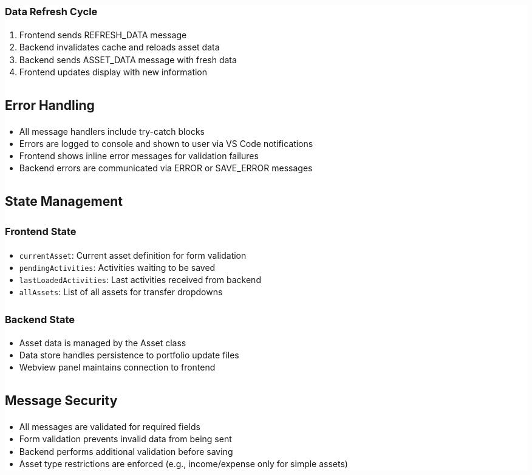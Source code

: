 ### Data Refresh Cycle
1. Frontend sends REFRESH_DATA message
2. Backend invalidates cache and reloads asset data
3. Backend sends ASSET_DATA message with fresh data
4. Frontend updates display with new information

## Error Handling

- All message handlers include try-catch blocks
- Errors are logged to console and shown to user via VS Code notifications
- Frontend shows inline error messages for validation failures
- Backend errors are communicated via ERROR or SAVE_ERROR messages

## State Management

### Frontend State
- `currentAsset`: Current asset definition for form validation
- `pendingActivities`: Activities waiting to be saved
- `lastLoadedActivities`: Last activities received from backend
- `allAssets`: List of all assets for transfer dropdowns

### Backend State
- Asset data is managed by the Asset class
- Data store handles persistence to portfolio update files
- Webview panel maintains connection to frontend

## Message Security

- All messages are validated for required fields
- Form validation prevents invalid data from being sent
- Backend performs additional validation before saving
- Asset type restrictions are enforced (e.g., income/expense only for simple assets)
